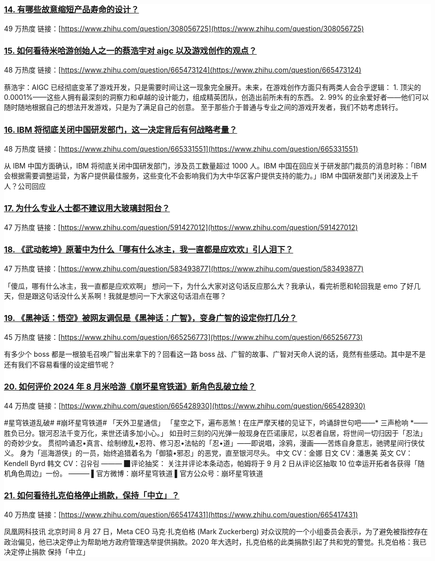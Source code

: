 ### [14. 有哪些故意缩短产品寿命的设计？](https://www.zhihu.com/question/308056725)
49 万热度 链接：[https://www.zhihu.com/question/308056725](https://www.zhihu.com/question/308056725)



### [15. 如何看待米哈游创始人之一的蔡浩宇对 aigc 以及游戏创作的观点？](https://www.zhihu.com/question/665473124)
48 万热度 链接：[https://www.zhihu.com/question/665473124](https://www.zhihu.com/question/665473124)

蔡浩宇：AIGC 已经彻底变革了游戏开发，只是需要时间让这一现象完全展开。未来，在游戏创作方面只有两类人会合乎逻辑： 1. 顶尖的 0.0001%——这些人拥有最深刻的洞察力和卓越的设计能力，组成精英团队，创造出前所未有的东西。 2. 99% 的业余爱好者——他们可以随时随地根据自己的想法开发游戏，只是为了满足自己的创意。 至于那些介于普通与专业之间的游戏开发者，我们不妨考虑转行。

### [16. IBM 将彻底关闭中国研发部门，这一决定背后有何战略考量？](https://www.zhihu.com/question/665331551)
48 万热度 链接：[https://www.zhihu.com/question/665331551](https://www.zhihu.com/question/665331551)

从 IBM 中国方面确认，IBM 将彻底关闭中国研发部门，涉及员工数量超过 1000 人。IBM 中国在回应关于研发部门裁员的消息时称：「IBM 会根据需要调整运营，为客户提供最佳服务，这些变化不会影响我们为大中华区客户提供支持的能力。」IBM 中国研发部门关闭波及上千人？公司回应

### [17. 为什么专业人士都不建议用大玻璃封阳台？](https://www.zhihu.com/question/591427012)
47 万热度 链接：[https://www.zhihu.com/question/591427012](https://www.zhihu.com/question/591427012)



### [18. 《武动乾坤》原著中为什么「哪有什么冰主，我一直都是应欢欢」引人泪下？](https://www.zhihu.com/question/583493877)
47 万热度 链接：[https://www.zhihu.com/question/583493877](https://www.zhihu.com/question/583493877)

「傻瓜，哪有什么冰主，我一直都是应欢欢啊」 想问一下，为什么大家对这句话反应那么大？我承认，看完祈愿和轮回我是 emo 了好几天，但是跟这句话没什么关系啊！我就是想问一下大家这句话泪点在哪？

### [19. 《黑神话：悟空》被网友调侃是《黑神话：广智》，变身广智的设定你打几分？](https://www.zhihu.com/question/665256773)
45 万热度 链接：[https://www.zhihu.com/question/665256773](https://www.zhihu.com/question/665256773)

有多少个 boss 都是一根狼毛召唤广智出来拿下的？回看这一路 boss 战、广智的故事、广智对天命人说的话，竟然有些感动。其中是不是还有我们不容易看懂的设定细节呢？

### [20. 如何评价 2024 年 8 月米哈游《崩坏星穹铁道》新角色乱破立绘？](https://www.zhihu.com/question/665428930)
44 万热度 链接：[https://www.zhihu.com/question/665428930](https://www.zhihu.com/question/665428930)

#星穹铁道乱破# #崩坏星穹铁道# 「天外卫星通信」 「星空之下，遍布恶煞！在庄严摩天楼的见证下，吟诵辞世句吧——* 三声枪响 *——胜负已分。银河忍法千变万化，来世还请多加小心。」 如丑时三刻的闪光弹一般现身在匹诺康尼，以忍者自居，将世间一切归因于「忍法」的奇妙少女。 贯彻吟诵忍•真言、绘制缭乱•忍符、修习忍•法帖的「忍•道」——即说唱，涂鸦，漫画——苦炼自身意志，驰骋星间行侠仗义。 身为「巡海游侠」的一员，始终追猎着名为「御猿•邪忍」的恶党，直至银河尽头。 中文 CV：金娜 日文 CV：潘惠美 英文 CV：Kendell Byrd 韩文 CV：김유림 ——— ▉评论抽奖： 关注并评论本条动态，帕姆将于 9 月 2 日从评论区抽取 10 位幸运开拓者各获得「随机角色周边」一份。 ——— ▌官方微博：崩坏星穹铁道 ▌官方公众号：崩坏星穹铁道

### [21. 如何看待扎克伯格停止捐款，保持「中立」？](https://www.zhihu.com/question/665417431)
40 万热度 链接：[https://www.zhihu.com/question/665417431](https://www.zhihu.com/question/665417431)

凤凰网科技讯 北京时间 8 月 27 日，Meta CEO 马克·扎克伯格 (Mark Zuckerberg) 对众议院的一个小组委员会表示，为了避免被指控存在政治偏见，他已决定停止为帮助地方政府管理选举提供捐款。2020 年大选时，扎克伯格的此类捐款引起了共和党的警觉。扎克伯格：我已决定停止捐款 保持「中立」
